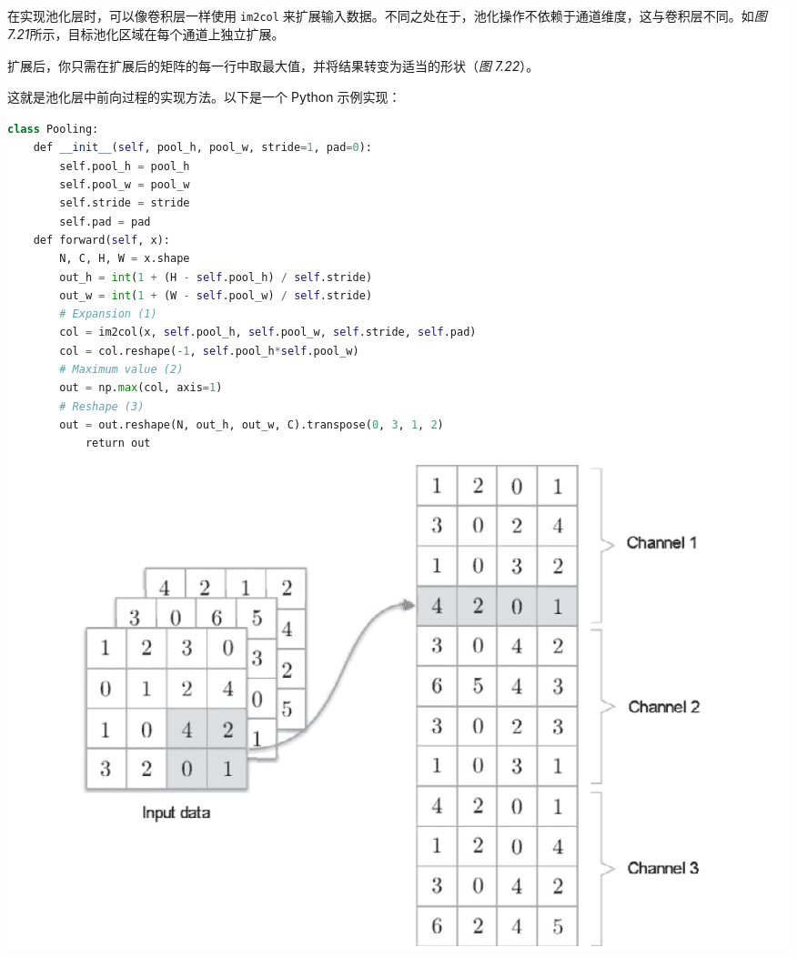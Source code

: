 在实现池化层时，可以像卷积层一样使用 `im2col` 来扩展输入数据。不同之处在于，池化操作不依赖于通道维度，这与卷积层不同。如*图 7.21*所示，目标池化区域在每个通道上独立扩展。

扩展后，你只需在扩展后的矩阵的每一行中取最大值，并将结果转变为适当的形状（*图 7.22*）。

这就是池化层中前向过程的实现方法。以下是一个 Python 示例实现：

```py
class Pooling:
    def __init__(self, pool_h, pool_w, stride=1, pad=0):
        self.pool_h = pool_h
        self.pool_w = pool_w
        self.stride = stride
        self.pad = pad
    def forward(self, x):
        N, C, H, W = x.shape
        out_h = int(1 + (H - self.pool_h) / self.stride)
        out_w = int(1 + (W - self.pool_w) / self.stride)
        # Expansion (1)
        col = im2col(x, self.pool_h, self.pool_w, self.stride, self.pad)
        col = col.reshape(-1, self.pool_h*self.pool_w)
        # Maximum value (2)
        out = np.max(col, axis=1)
        # Reshape (3)
        out = out.reshape(N, out_h, out_w, C).transpose(0, 3, 1, 2)
            return out
```

![图 7.21：扩展输入数据的目标池化区域（2x2 池化）](img/fig07_21.jpg)
